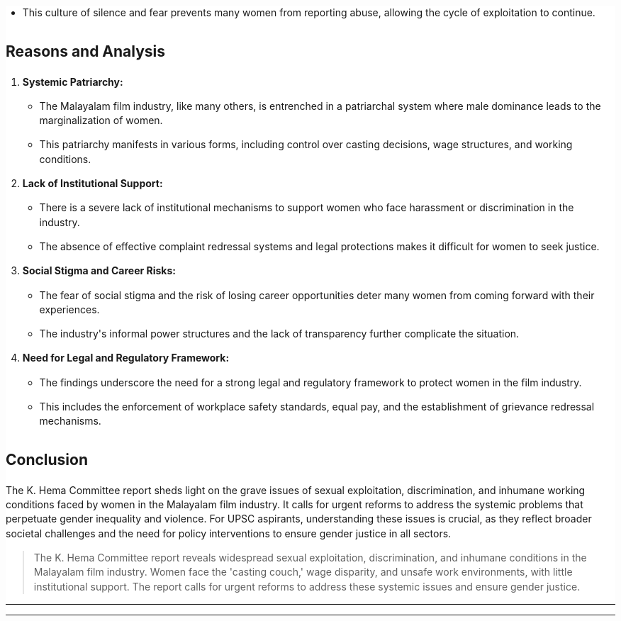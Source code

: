    - This culture of silence and fear prevents many women from reporting abuse, allowing the cycle of exploitation to continue.



## Reasons and Analysis

1. **Systemic Patriarchy:**

   - The Malayalam film industry, like many others, is entrenched in a patriarchal system where male dominance leads to the marginalization of women.

   - This patriarchy manifests in various forms, including control over casting decisions, wage structures, and working conditions.



2. **Lack of Institutional Support:**

   - There is a severe lack of institutional mechanisms to support women who face harassment or discrimination in the industry.

   - The absence of effective complaint redressal systems and legal protections makes it difficult for women to seek justice.



3. **Social Stigma and Career Risks:**

   - The fear of social stigma and the risk of losing career opportunities deter many women from coming forward with their experiences.

   - The industry's informal power structures and the lack of transparency further complicate the situation.



4. **Need for Legal and Regulatory Framework:**

   - The findings underscore the need for a strong legal and regulatory framework to protect women in the film industry.

   - This includes the enforcement of workplace safety standards, equal pay, and the establishment of grievance redressal mechanisms.



## Conclusion

The K. Hema Committee report sheds light on the grave issues of sexual exploitation, discrimination, and inhumane working conditions faced by women in the Malayalam film industry. It calls for urgent reforms to address the systemic problems that perpetuate gender inequality and violence. For UPSC aspirants, understanding these issues is crucial, as they reflect broader societal challenges and the need for policy interventions to ensure gender justice in all sectors.

> The K. Hema Committee report reveals widespread sexual exploitation, discrimination, and inhumane conditions in the Malayalam film industry. Women face the 'casting couch,' wage disparity, and unsafe work environments, with little institutional support. The report calls for urgent reforms to address these systemic issues and ensure gender justice.

---
---
